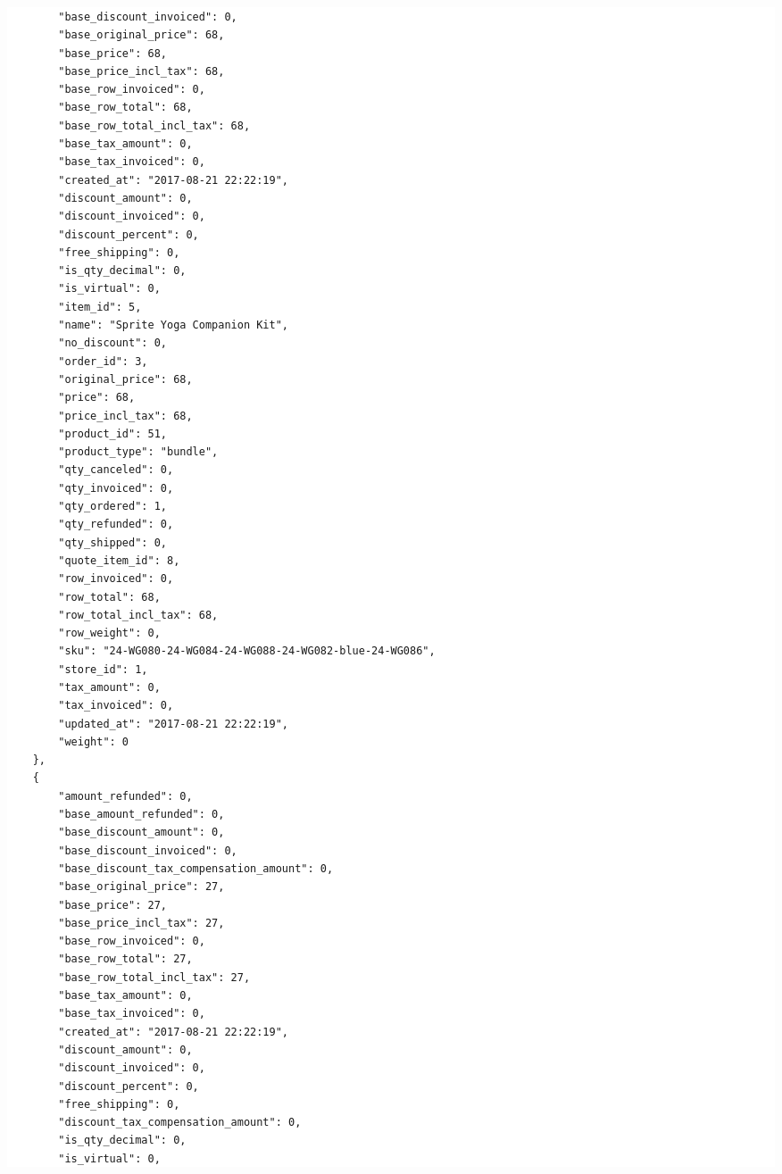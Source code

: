             "base_discount_invoiced": 0,
            "base_original_price": 68,
            "base_price": 68,
            "base_price_incl_tax": 68,
            "base_row_invoiced": 0,
            "base_row_total": 68,
            "base_row_total_incl_tax": 68,
            "base_tax_amount": 0,
            "base_tax_invoiced": 0,
            "created_at": "2017-08-21 22:22:19",
            "discount_amount": 0,
            "discount_invoiced": 0,
            "discount_percent": 0,
            "free_shipping": 0,
            "is_qty_decimal": 0,
            "is_virtual": 0,
            "item_id": 5,
            "name": "Sprite Yoga Companion Kit",
            "no_discount": 0,
            "order_id": 3,
            "original_price": 68,
            "price": 68,
            "price_incl_tax": 68,
            "product_id": 51,
            "product_type": "bundle",
            "qty_canceled": 0,
            "qty_invoiced": 0,
            "qty_ordered": 1,
            "qty_refunded": 0,
            "qty_shipped": 0,
            "quote_item_id": 8,
            "row_invoiced": 0,
            "row_total": 68,
            "row_total_incl_tax": 68,
            "row_weight": 0,
            "sku": "24-WG080-24-WG084-24-WG088-24-WG082-blue-24-WG086",
            "store_id": 1,
            "tax_amount": 0,
            "tax_invoiced": 0,
            "updated_at": "2017-08-21 22:22:19",
            "weight": 0
        },
        {
            "amount_refunded": 0,
            "base_amount_refunded": 0,
            "base_discount_amount": 0,
            "base_discount_invoiced": 0,
            "base_discount_tax_compensation_amount": 0,
            "base_original_price": 27,
            "base_price": 27,
            "base_price_incl_tax": 27,
            "base_row_invoiced": 0,
            "base_row_total": 27,
            "base_row_total_incl_tax": 27,
            "base_tax_amount": 0,
            "base_tax_invoiced": 0,
            "created_at": "2017-08-21 22:22:19",
            "discount_amount": 0,
            "discount_invoiced": 0,
            "discount_percent": 0,
            "free_shipping": 0,
            "discount_tax_compensation_amount": 0,
            "is_qty_decimal": 0,
            "is_virtual": 0,